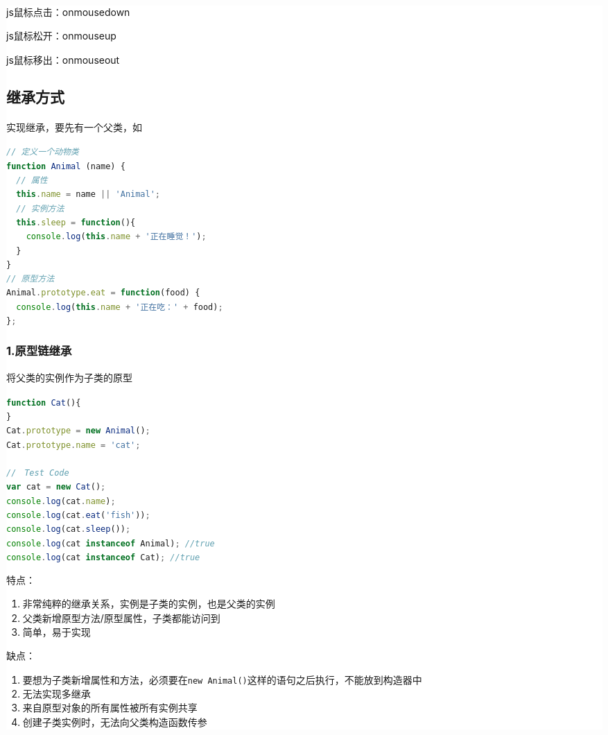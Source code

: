 js鼠标点击：onmousedown

js鼠标松开：onmouseup

js鼠标移出：onmouseout

## 继承方式

实现继承，要先有一个父类，如

```js
// 定义一个动物类
function Animal (name) {
  // 属性
  this.name = name || 'Animal';
  // 实例方法
  this.sleep = function(){
    console.log(this.name + '正在睡觉！');
  }
}
// 原型方法
Animal.prototype.eat = function(food) {
  console.log(this.name + '正在吃：' + food);
};
```

### 1.原型链继承

将父类的实例作为子类的原型

```js
function Cat(){ 
}
Cat.prototype = new Animal();
Cat.prototype.name = 'cat';

//　Test Code
var cat = new Cat();
console.log(cat.name);
console.log(cat.eat('fish'));
console.log(cat.sleep());
console.log(cat instanceof Animal); //true 
console.log(cat instanceof Cat); //true
```

特点：

1. 非常纯粹的继承关系，实例是子类的实例，也是父类的实例
2. 父类新增原型方法/原型属性，子类都能访问到
3. 简单，易于实现

缺点：

1. 要想为子类新增属性和方法，必须要在`new Animal()`这样的语句之后执行，不能放到构造器中
2. 无法实现多继承
3. 来自原型对象的所有属性被所有实例共享
4. 创建子类实例时，无法向父类构造函数传参
